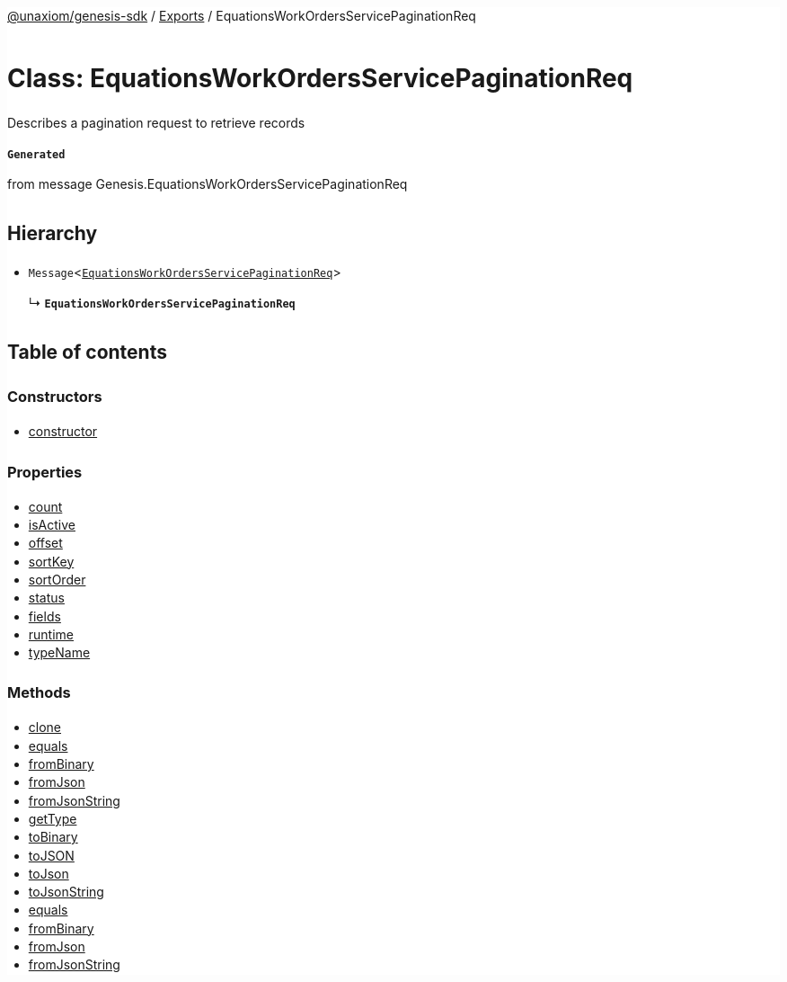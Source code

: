 [@unaxiom/genesis-sdk](../README.md) / [Exports](../modules.md) / EquationsWorkOrdersServicePaginationReq

# Class: EquationsWorkOrdersServicePaginationReq

Describes a pagination request to retrieve records

**`Generated`**

from message Genesis.EquationsWorkOrdersServicePaginationReq

## Hierarchy

- `Message`<[`EquationsWorkOrdersServicePaginationReq`](EquationsWorkOrdersServicePaginationReq.md)\>

  ↳ **`EquationsWorkOrdersServicePaginationReq`**

## Table of contents

### Constructors

- [constructor](EquationsWorkOrdersServicePaginationReq.md#constructor)

### Properties

- [count](EquationsWorkOrdersServicePaginationReq.md#count)
- [isActive](EquationsWorkOrdersServicePaginationReq.md#isactive)
- [offset](EquationsWorkOrdersServicePaginationReq.md#offset)
- [sortKey](EquationsWorkOrdersServicePaginationReq.md#sortkey)
- [sortOrder](EquationsWorkOrdersServicePaginationReq.md#sortorder)
- [status](EquationsWorkOrdersServicePaginationReq.md#status)
- [fields](EquationsWorkOrdersServicePaginationReq.md#fields)
- [runtime](EquationsWorkOrdersServicePaginationReq.md#runtime)
- [typeName](EquationsWorkOrdersServicePaginationReq.md#typename)

### Methods

- [clone](EquationsWorkOrdersServicePaginationReq.md#clone)
- [equals](EquationsWorkOrdersServicePaginationReq.md#equals)
- [fromBinary](EquationsWorkOrdersServicePaginationReq.md#frombinary)
- [fromJson](EquationsWorkOrdersServicePaginationReq.md#fromjson)
- [fromJsonString](EquationsWorkOrdersServicePaginationReq.md#fromjsonstring)
- [getType](EquationsWorkOrdersServicePaginationReq.md#gettype)
- [toBinary](EquationsWorkOrdersServicePaginationReq.md#tobinary)
- [toJSON](EquationsWorkOrdersServicePaginationReq.md#tojson)
- [toJson](EquationsWorkOrdersServicePaginationReq.md#tojson-1)
- [toJsonString](EquationsWorkOrdersServicePaginationReq.md#tojsonstring)
- [equals](EquationsWorkOrdersServicePaginationReq.md#equals-1)
- [fromBinary](EquationsWorkOrdersServicePaginationReq.md#frombinary-1)
- [fromJson](EquationsWorkOrdersServicePaginationReq.md#fromjson-1)
- [fromJsonString](EquationsWorkOrdersServicePaginationReq.md#fromjsonstring-1)
